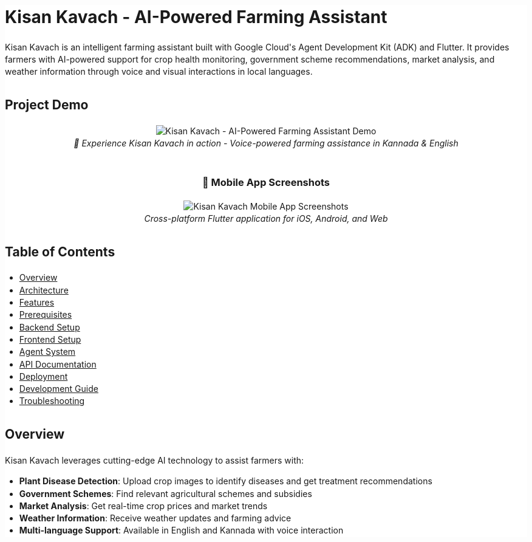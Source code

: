 # Kisan Kavach - AI-Powered Farming Assistant

Kisan Kavach is an intelligent farming assistant built with Google Cloud's Agent Development Kit (ADK) and Flutter. It provides farmers with AI-powered support for crop health monitoring, government scheme recommendations, market analysis, and weather information through voice and visual interactions in local languages.

## Project Demo

<div align="center">
  <img src="./assets/demo_application.gif" alt="Kisan Kavach - AI-Powered Farming Assistant Demo" width="300" height="600">
  <br>
  <em>🌾 Experience Kisan Kavach in action - Voice-powered farming assistance in Kannada & English</em>
</div>

<br>

<div align="center">
  <h3>📱 Mobile App Screenshots</h3>
  
  <img src="./assets/app-screenshots.png" alt="Kisan Kavach Mobile App Screenshots" width="800" height="auto">
  <br>
  <em>Cross-platform Flutter application for iOS, Android, and Web</em>
</div>

## Table of Contents

- [Overview](#overview)
- [Architecture](#architecture)
- [Features](#features)
- [Prerequisites](#prerequisites)
- [Backend Setup](#backend-setup)
- [Frontend Setup](#frontend-setup)
- [Agent System](#agent-system)
- [API Documentation](#api-documentation)
- [Deployment](#deployment)
- [Development Guide](#development-guide)
- [Troubleshooting](#troubleshooting)

## Overview

Kisan Kavach leverages cutting-edge AI technology to assist farmers with:

- **Plant Disease Detection**: Upload crop images to identify diseases and get treatment recommendations
- **Government Schemes**: Find relevant agricultural schemes and subsidies
- **Market Analysis**: Get real-time crop prices and market trends
- **Weather Information**: Receive weather updates and farming advice
- **Multi-language Support**: Available in English and Kannada with voice interaction
